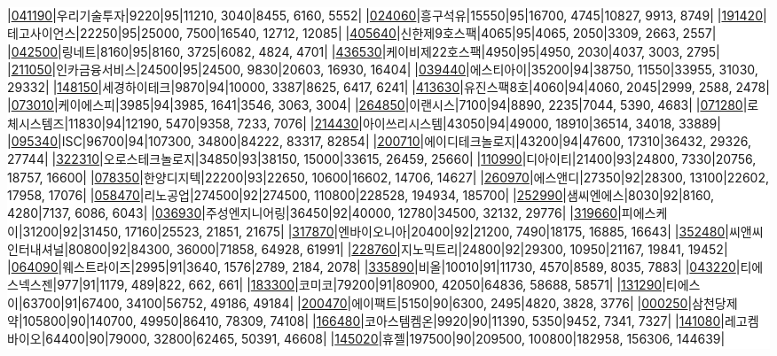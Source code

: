 |[041190](https://finance.daum.net/quotes/A041190)|우리기술투자|9220|95|11210, 3040|8455, 6160, 5552|
|[024060](https://finance.daum.net/quotes/A024060)|흥구석유|15550|95|16700, 4745|10827, 9913, 8749|
|[191420](https://finance.daum.net/quotes/A191420)|테고사이언스|22250|95|25000, 7500|16540, 12712, 12085|
|[405640](https://finance.daum.net/quotes/A405640)|신한제9호스팩|4065|95|4065, 2050|3309, 2663, 2557|
|[042500](https://finance.daum.net/quotes/A042500)|링네트|8160|95|8160, 3725|6082, 4824, 4701|
|[436530](https://finance.daum.net/quotes/A436530)|케이비제22호스팩|4950|95|4950, 2030|4037, 3003, 2795|
|[211050](https://finance.daum.net/quotes/A211050)|인카금융서비스|24500|95|24500, 9830|20603, 16930, 16404|
|[039440](https://finance.daum.net/quotes/A039440)|에스티아이|35200|94|38750, 11550|33955, 31030, 29332|
|[148150](https://finance.daum.net/quotes/A148150)|세경하이테크|9870|94|10000, 3387|8625, 6417, 6241|
|[413630](https://finance.daum.net/quotes/A413630)|유진스팩8호|4060|94|4060, 2045|2999, 2588, 2478|
|[073010](https://finance.daum.net/quotes/A073010)|케이에스피|3985|94|3985, 1641|3546, 3063, 3004|
|[264850](https://finance.daum.net/quotes/A264850)|이랜시스|7100|94|8890, 2235|7044, 5390, 4683|
|[071280](https://finance.daum.net/quotes/A071280)|로체시스템즈|11830|94|12190, 5470|9358, 7233, 7076|
|[214430](https://finance.daum.net/quotes/A214430)|아이쓰리시스템|43050|94|49000, 18910|36514, 34018, 33889|
|[095340](https://finance.daum.net/quotes/A095340)|ISC|96700|94|107300, 34800|84222, 83317, 82854|
|[200710](https://finance.daum.net/quotes/A200710)|에이디테크놀로지|43200|94|47600, 17310|36432, 29326, 27744|
|[322310](https://finance.daum.net/quotes/A322310)|오로스테크놀로지|34850|93|38150, 15000|33615, 26459, 25660|
|[110990](https://finance.daum.net/quotes/A110990)|디아이티|21400|93|24800, 7330|20756, 18757, 16600|
|[078350](https://finance.daum.net/quotes/A078350)|한양디지텍|22200|93|22650, 10600|16602, 14706, 14627|
|[260970](https://finance.daum.net/quotes/A260970)|에스앤디|27350|92|28300, 13100|22602, 17958, 17076|
|[058470](https://finance.daum.net/quotes/A058470)|리노공업|274500|92|274500, 110800|228528, 194934, 185700|
|[252990](https://finance.daum.net/quotes/A252990)|샘씨엔에스|8030|92|8160, 4280|7137, 6086, 6043|
|[036930](https://finance.daum.net/quotes/A036930)|주성엔지니어링|36450|92|40000, 12780|34500, 32132, 29776|
|[319660](https://finance.daum.net/quotes/A319660)|피에스케이|31200|92|31450, 17160|25523, 21851, 21675|
|[317870](https://finance.daum.net/quotes/A317870)|엔바이오니아|20400|92|21200, 7490|18175, 16885, 16643|
|[352480](https://finance.daum.net/quotes/A352480)|씨앤씨인터내셔널|80800|92|84300, 36000|71858, 64928, 61991|
|[228760](https://finance.daum.net/quotes/A228760)|지노믹트리|24800|92|29300, 10950|21167, 19841, 19452|
|[064090](https://finance.daum.net/quotes/A064090)|웨스트라이즈|2995|91|3640, 1576|2789, 2184, 2078|
|[335890](https://finance.daum.net/quotes/A335890)|비올|10010|91|11730, 4570|8589, 8035, 7883|
|[043220](https://finance.daum.net/quotes/A043220)|티에스넥스젠|977|91|1179, 489|822, 662, 661|
|[183300](https://finance.daum.net/quotes/A183300)|코미코|79200|91|80900, 42050|64836, 58688, 58571|
|[131290](https://finance.daum.net/quotes/A131290)|티에스이|63700|91|67400, 34100|56752, 49186, 49184|
|[200470](https://finance.daum.net/quotes/A200470)|에이팩트|5150|90|6300, 2495|4820, 3828, 3776|
|[000250](https://finance.daum.net/quotes/A000250)|삼천당제약|105800|90|140700, 49950|86410, 78309, 74108|
|[166480](https://finance.daum.net/quotes/A166480)|코아스템켐온|9920|90|11390, 5350|9452, 7341, 7327|
|[141080](https://finance.daum.net/quotes/A141080)|레고켐바이오|64400|90|79000, 32800|62465, 50391, 46608|
|[145020](https://finance.daum.net/quotes/A145020)|휴젤|197500|90|209500, 100800|182958, 156306, 144639|